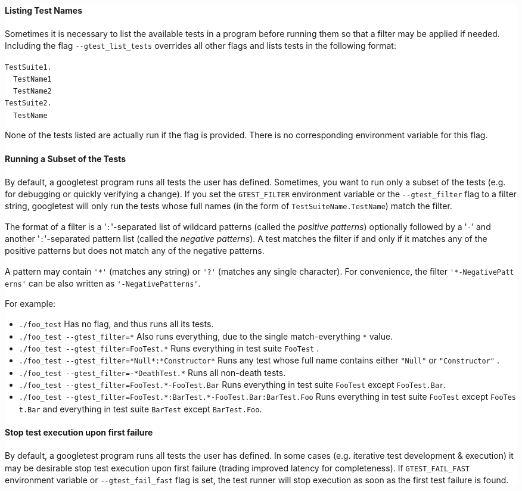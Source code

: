 #### Listing Test Names

Sometimes it is necessary to list the available tests in a program before
running them so that a filter may be applied if needed. Including the flag
`--gtest_list_tests` overrides all other flags and lists tests in the following
format:

```none
TestSuite1.
  TestName1
  TestName2
TestSuite2.
  TestName
```

None of the tests listed are actually run if the flag is provided. There is no
corresponding environment variable for this flag.

#### Running a Subset of the Tests

By default, a googletest program runs all tests the user has defined. Sometimes,
you want to run only a subset of the tests (e.g. for debugging or quickly
verifying a change). If you set the `GTEST_FILTER` environment variable or the
`--gtest_filter` flag to a filter string, googletest will only run the tests
whose full names (in the form of `TestSuiteName.TestName`) match the filter.

The format of a filter is a '`:`'-separated list of wildcard patterns (called
the *positive patterns*) optionally followed by a '`-`' and another
'`:`'-separated pattern list (called the *negative patterns*). A test matches
the filter if and only if it matches any of the positive patterns but does not
match any of the negative patterns.

A pattern may contain `'*'` (matches any string) or `'?'` (matches any single
character). For convenience, the filter `'*-NegativePatterns'` can be also
written as `'-NegativePatterns'`.

For example:

*   `./foo_test` Has no flag, and thus runs all its tests.
*   `./foo_test --gtest_filter=*` Also runs everything, due to the single
    match-everything `*` value.
*   `./foo_test --gtest_filter=FooTest.*` Runs everything in test suite
    `FooTest` .
*   `./foo_test --gtest_filter=*Null*:*Constructor*` Runs any test whose full
    name contains either `"Null"` or `"Constructor"` .
*   `./foo_test --gtest_filter=-*DeathTest.*` Runs all non-death tests.
*   `./foo_test --gtest_filter=FooTest.*-FooTest.Bar` Runs everything in test
    suite `FooTest` except `FooTest.Bar`.
*   `./foo_test --gtest_filter=FooTest.*:BarTest.*-FooTest.Bar:BarTest.Foo` Runs
    everything in test suite `FooTest` except `FooTest.Bar` and everything in
    test suite `BarTest` except `BarTest.Foo`.

#### Stop test execution upon first failure

By default, a googletest program runs all tests the user has defined. In some
cases (e.g. iterative test development & execution) it may be desirable stop
test execution upon first failure (trading improved latency for completeness).
If `GTEST_FAIL_FAST` environment variable or `--gtest_fail_fast` flag is set,
the test runner will stop execution as soon as the first test failure is
found.
